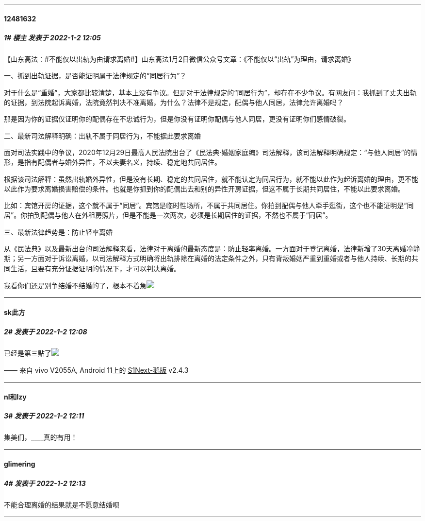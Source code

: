 

*****

####  12481632  
##### 1#       楼主       发表于 2022-1-2 12:05

【山东高法：#不能仅以出轨为由请求离婚#】山东高法1月2日微信公众号文章：《不能仅以“出轨”为理由，请求离婚》

一、抓到出轨证据，是否能证明属于法律规定的“同居行为”？

对于什么是“重婚”，大家都比较清楚，基本上没有争议。但是对于法律规定的“同居行为”，却存在不少争议。有网友问：我抓到了丈夫出轨的证据，到法院起诉离婚，法院竟然判决不准离婚，为什么？法律不是规定，配偶与他人同居，法律允许离婚吗？

那是因为你的证据仅证明你的配偶存在不忠诚行为，但是你没有证明你配偶与他人同居，更没有证明你们感情破裂。

二、最新司法解释明确：出轨不属于同居行为，不能据此要求离婚

面对司法实践中的争议，2020年12月29日最高人民法院出台了《民法典·婚姻家庭编》司法解释，该司法解释明确规定：“与他人同居”的情形，是指有配偶者与婚外异性，不以夫妻名义，持续、稳定地共同居住。

根据该司法解释：虽然出轨婚外异性，但是没有长期、稳定的共同居住，就不能认定为同居行为，就不能以此作为起诉离婚的理由，更不能以此作为要求离婚损害赔偿的条件。也就是你抓到你的配偶出去和别的异性开房证据，但这不属于长期共同居住，不能以此要求离婚。

比如：宾馆开房的证据，这个就不属于“同居”。宾馆是临时性场所，不属于共同居住。你拍到配偶与他人牵手逛街，这个也不能证明是“同居”。你拍到配偶与他人在外租房照片，但是不能是一次两次，必须是长期居住的证据，不然也不属于“同居”。

三、最新法律趋势是：防止轻率离婚

从《民法典》以及最新出台的司法解释来看，法律对于离婚的最新态度是：防止轻率离婚。一方面对于登记离婚，法律新增了30天离婚冷静期；另一方面对于诉讼离婚，以司法解释方式明确将出轨排除在离婚的法定条件之外，只有背叛婚姻严重到重婚或者与他人持续、长期的共同生活，且要有充分证据证明的情况下，才可以判决离婚。

我看你们还是别争结婚不结婚的了，根本不着急<img src="https://static.saraba1st.com/image/smiley/face2017/037.png" referrerpolicy="no-referrer">

*****

####  sk此方  
##### 2#       发表于 2022-1-2 12:08

已经是第三贴了<img src="https://static.saraba1st.com/image/smiley/face2017/009.gif" referrerpolicy="no-referrer">

—— 来自 vivo V2055A, Android 11上的 [S1Next-鹅版](https://github.com/ykrank/S1-Next/releases) v2.4.3

*****

####  nl和lzy  
##### 3#       发表于 2022-1-2 12:11

集美们，____真的有用！

*****

####  glimering  
##### 4#       发表于 2022-1-2 12:13

不能合理离婚的结果就是不愿意结婚呗

*****
